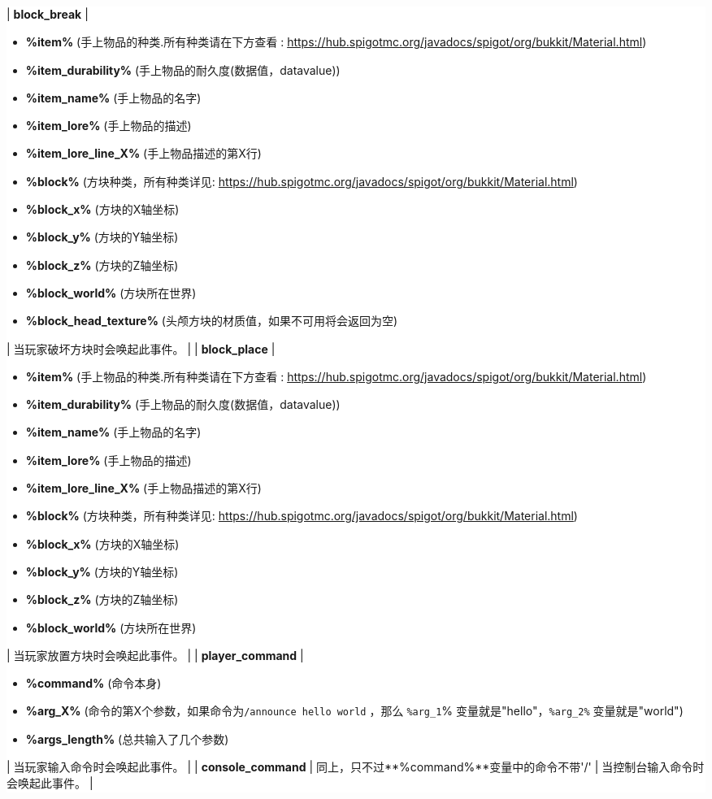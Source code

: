 | **block\_break**          | <p></p><ul><li><strong>%item%</strong> (手上物品的种类.所有种类请在下方查看 : <a href="https://hub.spigotmc.org/javadocs/spigot/org/bukkit/Material.html">https://hub.spigotmc.org/javadocs/spigot/org/bukkit/Material.html</a>)</li></ul><ul><li><strong>%item_durability%</strong> (手上物品的耐久度(数据值，datavalue))</li></ul><ul><li><strong>%item_name%</strong> (手上物品的名字)</li></ul><ul><li><strong>%item_lore%</strong> (手上物品的描述)</li></ul><ul><li><strong>%item_lore_line_X%</strong> (手上物品描述的第X行)</li></ul><ul><li><strong>%block%</strong> (方块种类，所有种类详见: <a href="https://hub.spigotmc.org/javadocs/spigot/org/bukkit/Material.html">https://hub.spigotmc.org/javadocs/spigot/org/bukkit/Material.html</a>)</li></ul><ul><li><strong>%block_x%</strong> (方块的X轴坐标)</li></ul><ul><li><strong>%block_y%</strong> (方块的Y轴坐标)</li></ul><ul><li><strong>%block_z%</strong> (方块的Z轴坐标)</li></ul><ul><li><strong>%block_world%</strong> (方块所在世界)</li></ul><ul><li><strong>%block_head_texture%</strong> (头颅方块的材质值，如果不可用将会返回为空)</li></ul>                                                                                                                                                                                                                                                                                 | 当玩家破坏方块时会唤起此事件。                                                        |
| **block\_place**          | <p></p><ul><li><strong>%item%</strong> (手上物品的种类.所有种类请在下方查看 : <a href="https://hub.spigotmc.org/javadocs/spigot/org/bukkit/Material.html">https://hub.spigotmc.org/javadocs/spigot/org/bukkit/Material.html</a>)</li></ul><ul><li><strong>%item_durability%</strong> (手上物品的耐久度(数据值，datavalue))</li></ul><ul><li><strong>%item_name%</strong> (手上物品的名字)</li></ul><ul><li><strong>%item_lore%</strong> (手上物品的描述)</li></ul><ul><li><strong>%item_lore_line_X%</strong> (手上物品描述的第X行)</li></ul><ul><li><strong>%block%</strong> (方块种类，所有种类详见: <a href="https://hub.spigotmc.org/javadocs/spigot/org/bukkit/Material.html">https://hub.spigotmc.org/javadocs/spigot/org/bukkit/Material.html</a>)</li></ul><ul><li><strong>%block_x%</strong> (方块的X轴坐标)</li></ul><ul><li><strong>%block_y%</strong> (方块的Y轴坐标)</li></ul><ul><li><strong>%block_z%</strong> (方块的Z轴坐标)</li></ul><ul><li><strong>%block_world%</strong> (方块所在世界)</li></ul>                                                                                                                                                                                                                                                                                                                                                               | 当玩家放置方块时会唤起此事件。                                                        |
| **player\_command**       | <p></p><ul><li><strong>%command%</strong> (命令本身)</li></ul><ul><li><strong>%arg_X%</strong> (命令的第X个参数，如果命令为<code>/announce hello world</code> ，那么 <code>%arg_1</code>% 变量就是"hello"，<code>%arg_2%</code> 变量就是"world")</li></ul><ul><li><strong>%args_length%</strong> (总共输入了几个参数)</li></ul>                                                                                                                                                                                                                                                                                                                                                                                                                                                                                                                                                                                                                                                                                                                                                                                                                                                                                                                                                                                                     | 当玩家输入命令时会唤起此事件。                                                        |
| **console\_command**      | 同上，只不过**%command%**变量中的命令不带'/'                                                                                                                                                                                                                                                                                                                                                                                                                                                                                                                                                                                                                                                                                                                                                                                                                                                                                                                                                                                                                                                                                                                                                                                                                                                                | 当控制台输入命令时会唤起此事件。                                                       |